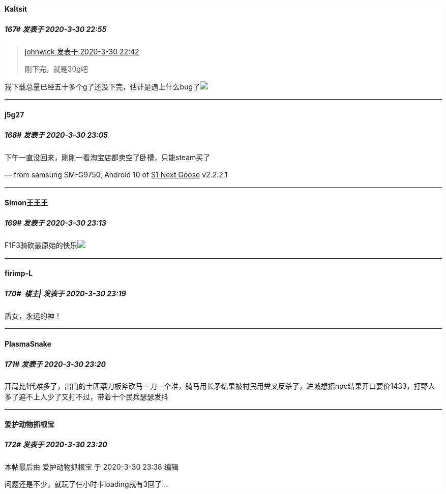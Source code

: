 ####  Kaltsit  
##### 167#       发表于 2020-3-30 22:55


<blockquote><a href="httphttps://bbs.saraba1st.com/2b/forum.php?mod=redirect&amp;goto=findpost&amp;pid=46928220&amp;ptid=1914770" target="_blank">johnwick 发表于 2020-3-30 22:42</a>

刚下完，就是30g吧</blockquote>
我下载总量已经五十多个g了还没下完，估计是遇上什么bug了<img src="https://static.saraba1st.com/image/smiley/face2017/091.png" referrerpolicy="no-referrer">


-----

####  j5g27  
##### 168#       发表于 2020-3-30 23:05


下午一直没回来，刚刚一看淘宝店都卖空了卧槽，只能steam买了

— from samsung SM-G9750, Android 10 of [S1 Next Goose](https://pan.baidu.com/s/1mi43uRm) v2.2.2.1


-----

####  Simon王王王  
##### 169#       发表于 2020-3-30 23:13


F1F3骑砍最原始的快乐<img src="https://static.saraba1st.com/image/smiley/face2017/045.png" referrerpolicy="no-referrer">


-----

####  firimp-L  
##### 170#         楼主| 发表于 2020-3-30 23:19


盾女，永远的神！


-----

####  PlasmaSnake  
##### 171#       发表于 2020-3-30 23:20


开局比1代难多了，出门的土匪菜刀板斧砍马一刀一个准，骑马用长矛结果被村民用粪叉反杀了，进城想招npc结果开口要价1433，打野人多了追不上人少了又打不过，带着十个民兵瑟瑟发抖


-----

####  爱护动物抓根宝  
##### 172#       发表于 2020-3-30 23:20


 本帖最后由 爱护动物抓根宝 于 2020-3-30 23:38 编辑 

问题还是不少，就玩了仨小时卡loading就有3回了...
